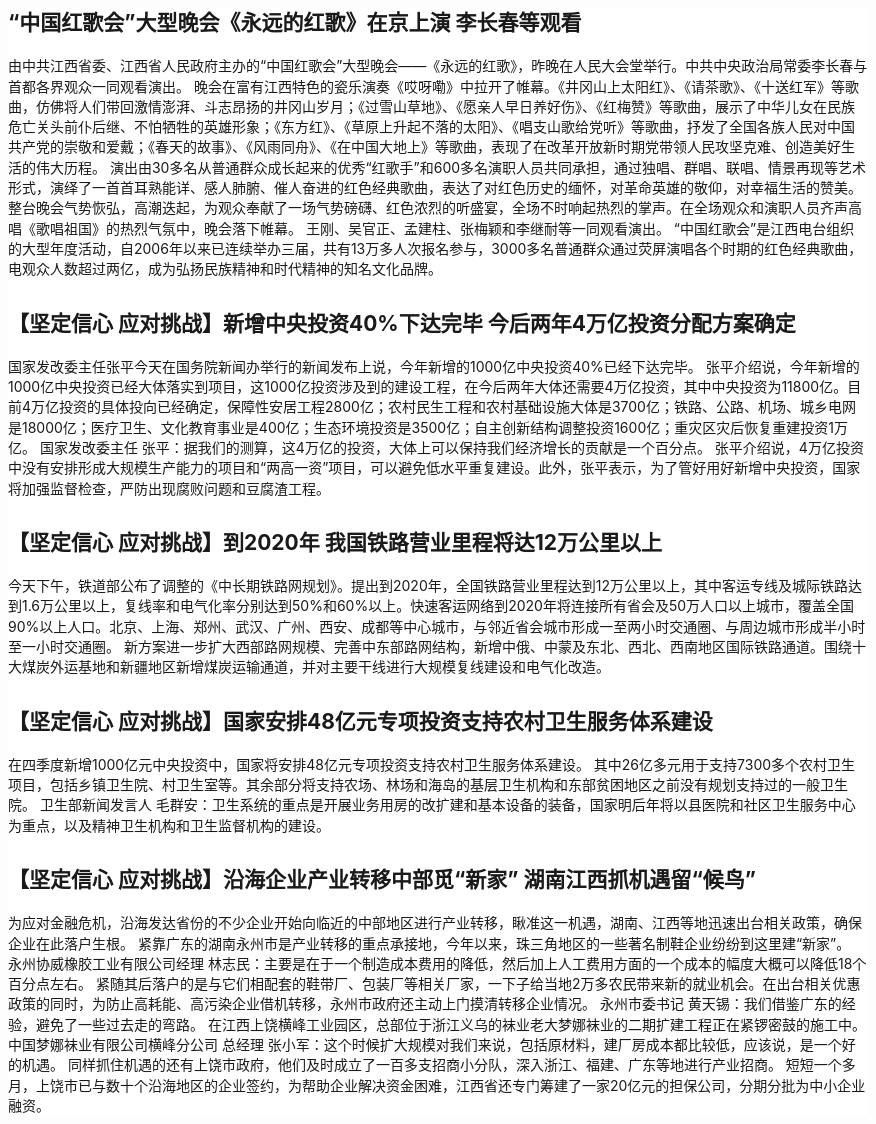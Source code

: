 
## “中国红歌会”大型晚会《永远的红歌》在京上演 李长春等观看


由中共江西省委、江西省人民政府主办的“中国红歌会”大型晚会——《永远的红歌》，昨晚在人民大会堂举行。中共中央政治局常委李长春与首都各界观众一同观看演出。
晚会在富有江西特色的瓷乐演奏《哎呀嘞》中拉开了帷幕。《井冈山上太阳红》、《请茶歌》、《十送红军》等歌曲，仿佛将人们带回激情澎湃、斗志昂扬的井冈山岁月；《过雪山草地》、《愿亲人早日养好伤》、《红梅赞》等歌曲，展示了中华儿女在民族危亡关头前仆后继、不怕牺牲的英雄形象；《东方红》、《草原上升起不落的太阳》、《唱支山歌给党听》等歌曲，抒发了全国各族人民对中国共产党的崇敬和爱戴；《春天的故事》、《风雨同舟》、《在中国大地上》等歌曲，表现了在改革开放新时期党带领人民攻坚克难、创造美好生活的伟大历程。
演出由30多名从普通群众成长起来的优秀“红歌手”和600多名演职人员共同承担，通过独唱、群唱、联唱、情景再现等艺术形式，演绎了一首首耳熟能详、感人肺腑、催人奋进的红色经典歌曲，表达了对红色历史的缅怀，对革命英雄的敬仰，对幸福生活的赞美。
整台晚会气势恢弘，高潮迭起，为观众奉献了一场气势磅礴、红色浓烈的听盛宴，全场不时响起热烈的掌声。在全场观众和演职人员齐声高唱《歌唱祖国》的热烈气氛中，晚会落下帷幕。
王刚、吴官正、孟建柱、张梅颖和李继耐等一同观看演出。
“中国红歌会”是江西电台组织的大型年度活动，自2006年以来已连续举办三届，共有13万多人次报名参与，3000多名普通群众通过荧屏演唱各个时期的红色经典歌曲，电观众人数超过两亿，成为弘扬民族精神和时代精神的知名文化品牌。


## 【坚定信心 应对挑战】新增中央投资40%下达完毕 今后两年4万亿投资分配方案确定


国家发改委主任张平今天在国务院新闻办举行的新闻发布上说，今年新增的1000亿中央投资40%已经下达完毕。
张平介绍说，今年新增的1000亿中央投资已经大体落实到项目，这1000亿投资涉及到的建设工程，在今后两年大体还需要4万亿投资，其中中央投资为11800亿。目前4万亿投资的具体投向已经确定，保障性安居工程2800亿；农村民生工程和农村基础设施大体是3700亿；铁路、公路、机场、城乡电网是18000亿；医疗卫生、文化教育事业是400亿；生态环境投资是3500亿；自主创新结构调整投资1600亿；重灾区灾后恢复重建投资1万亿。
国家发改委主任 张平：据我们的测算，这4万亿的投资，大体上可以保持我们经济增长的贡献是一个百分点。
张平介绍说，4万亿投资中没有安排形成大规模生产能力的项目和“两高一资”项目，可以避免低水平重复建设。此外，张平表示，为了管好用好新增中央投资，国家将加强监督检查，严防出现腐败问题和豆腐渣工程。


## 【坚定信心 应对挑战】到2020年 我国铁路营业里程将达12万公里以上


今天下午，铁道部公布了调整的《中长期铁路网规划》。提出到2020年，全国铁路营业里程达到12万公里以上，其中客运专线及城际铁路达到1.6万公里以上，复线率和电气化率分别达到50%和60%以上。快速客运网络到2020年将连接所有省会及50万人口以上城市，覆盖全国90%以上人口。北京、上海、郑州、武汉、广州、西安、成都等中心城市，与邻近省会城市形成一至两小时交通圈、与周边城市形成半小时至一小时交通圈。
新方案进一步扩大西部路网规模、完善中东部路网结构，新增中俄、中蒙及东北、西北、西南地区国际铁路通道。围绕十大煤炭外运基地和新疆地区新增煤炭运输通道，并对主要干线进行大规模复线建设和电气化改造。


## 【坚定信心 应对挑战】国家安排48亿元专项投资支持农村卫生服务体系建设


在四季度新增1000亿元中央投资中，国家将安排48亿元专项投资支持农村卫生服务体系建设。
其中26亿多元用于支持7300多个农村卫生项目，包括乡镇卫生院、村卫生室等。其余部分将支持农场、林场和海岛的基层卫生机构和东部贫困地区之前没有规划支持过的一般卫生院。
卫生部新闻发言人 毛群安：卫生系统的重点是开展业务用房的改扩建和基本设备的装备，国家明后年将以县医院和社区卫生服务中心为重点，以及精神卫生机构和卫生监督机构的建设。


## 【坚定信心 应对挑战】沿海企业产业转移中部觅“新家” 湖南江西抓机遇留“候鸟”


为应对金融危机，沿海发达省份的不少企业开始向临近的中部地区进行产业转移，瞅准这一机遇，湖南、江西等地迅速出台相关政策，确保企业在此落户生根。
紧靠广东的湖南永州市是产业转移的重点承接地，今年以来，珠三角地区的一些著名制鞋企业纷纷到这里建“新家”。
永州协威橡胶工业有限公司经理 林志民：主要是在于一个制造成本费用的降低，然后加上人工费用方面的一个成本的幅度大概可以降低18个百分点左右。 
紧随其后落户的是与它们相配套的鞋带厂、包装厂等相关厂家，一下子给当地2万多农民带来新的就业机会。在出台相关优惠政策的同时，为防止高耗能、高污染企业借机转移，永州市政府还主动上门摸清转移企业情况。
永州市委书记 黄天锡：我们借鉴广东的经验，避免了一些过去走的弯路。
在江西上饶横峰工业园区，总部位于浙江义乌的袜业老大梦娜袜业的二期扩建工程正在紧锣密鼓的施工中。
中国梦娜袜业有限公司横峰分公司 总经理 张小军：这个时候扩大规模对我们来说，包括原材料，建厂房成本都比较低，应该说，是一个好的机遇。
同样抓住机遇的还有上饶市政府，他们及时成立了一百多支招商小分队，深入浙江、福建、广东等地进行产业招商。
短短一个多月，上饶市已与数十个沿海地区的企业签约，为帮助企业解决资金困难，江西省还专门筹建了一家20亿元的担保公司，分期分批为中小企业融资。
